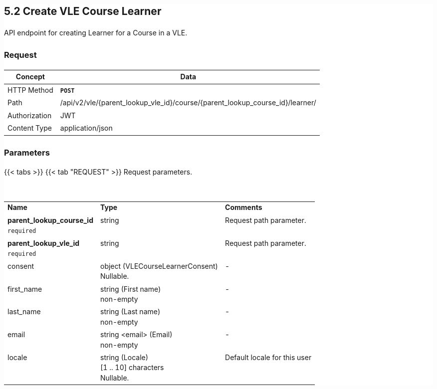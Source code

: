 

## 5.2 Create VLE Course Learner<a name="vle_course_learner_create"></a>

API endpoint for creating Learner for a Course in a VLE.


### Request

Concept | Data
-- | --
HTTP Method | <code>**POST**</code>
Path | /api/v2/vle/{parent_lookup_vle_id}/course/{parent_lookup_course_id}/learner/
Authorization | JWT
Content Type | application/json

### Parameters

{{< tabs >}}
  {{< tab "REQUEST" >}}
       Request parameters.<br>
        <table>
          <tbody>
            <tr>
                <td><strong>Name</strong></td>
                <td><strong>Type</strong></td>
                <td><strong>Comments</strong></td>
            </tr>
            <tr>
                <td><strong>parent_lookup_course_id</strong><br><code>required</code></td>
                <td>string</td>
                <td>Request path parameter.</td>
            </tr>              
            <tr>
                <td><strong>parent_lookup_vle_id</strong><br><code>required</code></td>
                <td>string</td>
                <td>Request path parameter.</td>
            </tr>
            <tr>
                <td>consent</td>
                <td>object (VLECourseLearnerConsent)<br>Nullable.</td>
                <td>-</td>
            </tr>
            <tr>
                <td>first_name</td>
                <td>string (First name)<br>non-empty</td>
                <td>-</td>
            </tr>
            <tr>
                <td>last_name</td>
                <td>string (Last name)<br>non-empty</td>
                <td>-</td>
            </tr>
            <tr>
                <td>email</td>
                <td>string &lt;email&gt; (Email)<br>non-empty</td>
                <td>-</td>
            </tr>
            <tr>
                <td>locale</td>
                <td>string (Locale)<br>[1 .. 10] characters<br>Nullable.</td>
                <td>Default locale for this user</td>
            </tr>
            <tr>